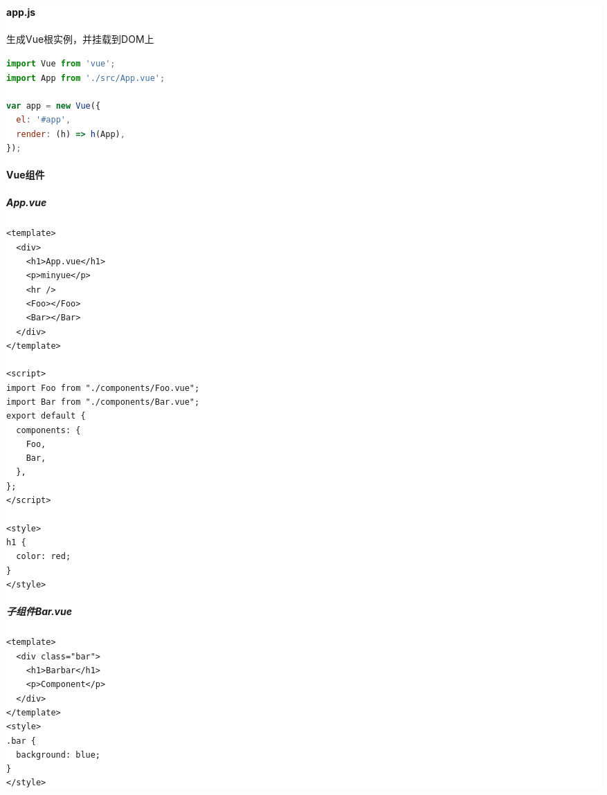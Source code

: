 #### **app.js**

生成Vue根实例，并挂载到DOM上

```js
import Vue from 'vue';
import App from './src/App.vue';

var app = new Vue({
  el: '#app',
  render: (h) => h(App),
});

```

#### **Vue组件**

##### App.vue

```vue
<template>
  <div>
    <h1>App.vue</h1>
    <p>minyue</p>
    <hr />
    <Foo></Foo>
    <Bar></Bar>
  </div>
</template>

<script>
import Foo from "./components/Foo.vue";
import Bar from "./components/Bar.vue";
export default {
  components: {
    Foo,
    Bar,
  },
};
</script>

<style>
h1 {
  color: red;
}
</style>
```

##### 子组件Bar.vue

```vue
<template>
  <div class="bar">
    <h1>Barbar</h1>
    <p>Component</p>
  </div>
</template>
<style>
.bar {
  background: blue;
}
</style>
```
